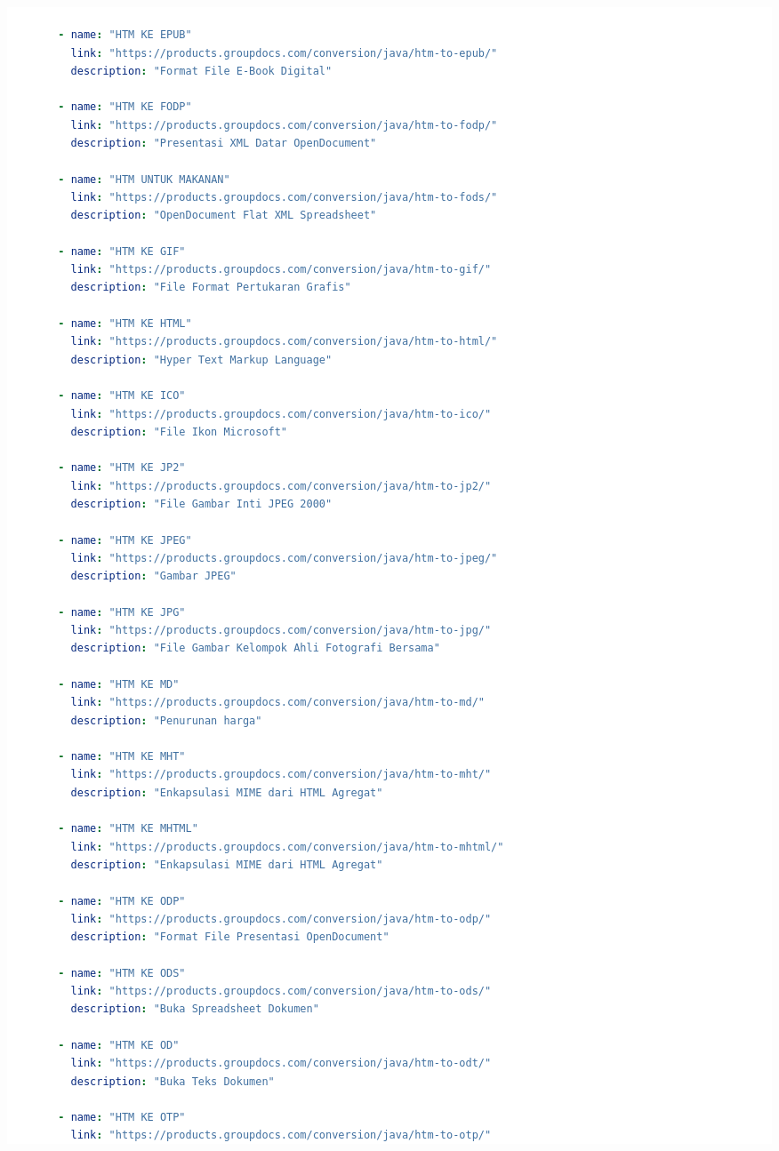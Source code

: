 ```yaml

        - name: "HTM KE EPUB"
          link: "https://products.groupdocs.com/conversion/java/htm-to-epub/"
          description: "Format File E-Book Digital"

        - name: "HTM KE FODP"
          link: "https://products.groupdocs.com/conversion/java/htm-to-fodp/"
          description: "Presentasi XML Datar OpenDocument"

        - name: "HTM UNTUK MAKANAN"
          link: "https://products.groupdocs.com/conversion/java/htm-to-fods/"
          description: "OpenDocument Flat XML Spreadsheet"

        - name: "HTM KE GIF"
          link: "https://products.groupdocs.com/conversion/java/htm-to-gif/"
          description: "File Format Pertukaran Grafis"

        - name: "HTM KE HTML"
          link: "https://products.groupdocs.com/conversion/java/htm-to-html/"
          description: "Hyper Text Markup Language"

        - name: "HTM KE ICO"
          link: "https://products.groupdocs.com/conversion/java/htm-to-ico/"
          description: "File Ikon Microsoft"

        - name: "HTM KE JP2"
          link: "https://products.groupdocs.com/conversion/java/htm-to-jp2/"
          description: "File Gambar Inti JPEG 2000"

        - name: "HTM KE JPEG"
          link: "https://products.groupdocs.com/conversion/java/htm-to-jpeg/"
          description: "Gambar JPEG"

        - name: "HTM KE JPG"
          link: "https://products.groupdocs.com/conversion/java/htm-to-jpg/"
          description: "File Gambar Kelompok Ahli Fotografi Bersama"

        - name: "HTM KE MD"
          link: "https://products.groupdocs.com/conversion/java/htm-to-md/"
          description: "Penurunan harga"

        - name: "HTM KE MHT"
          link: "https://products.groupdocs.com/conversion/java/htm-to-mht/"
          description: "Enkapsulasi MIME dari HTML Agregat"

        - name: "HTM KE MHTML"
          link: "https://products.groupdocs.com/conversion/java/htm-to-mhtml/"
          description: "Enkapsulasi MIME dari HTML Agregat"

        - name: "HTM KE ODP"
          link: "https://products.groupdocs.com/conversion/java/htm-to-odp/"
          description: "Format File Presentasi OpenDocument"

        - name: "HTM KE ODS"
          link: "https://products.groupdocs.com/conversion/java/htm-to-ods/"
          description: "Buka Spreadsheet Dokumen"

        - name: "HTM KE OD"
          link: "https://products.groupdocs.com/conversion/java/htm-to-odt/"
          description: "Buka Teks Dokumen"

        - name: "HTM KE OTP"
          link: "https://products.groupdocs.com/conversion/java/htm-to-otp/"
```